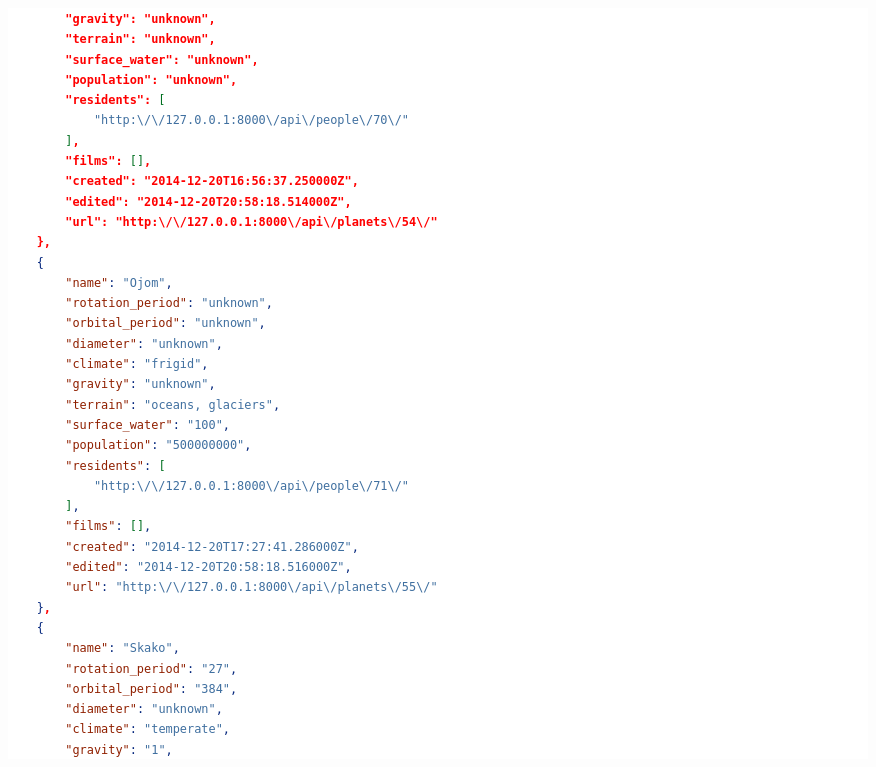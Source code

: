 ```json
        "gravity": "unknown",
        "terrain": "unknown",
        "surface_water": "unknown",
        "population": "unknown",
        "residents": [
            "http:\/\/127.0.0.1:8000\/api\/people\/70\/"
        ],
        "films": [],
        "created": "2014-12-20T16:56:37.250000Z",
        "edited": "2014-12-20T20:58:18.514000Z",
        "url": "http:\/\/127.0.0.1:8000\/api\/planets\/54\/"
    },
    {
        "name": "Ojom",
        "rotation_period": "unknown",
        "orbital_period": "unknown",
        "diameter": "unknown",
        "climate": "frigid",
        "gravity": "unknown",
        "terrain": "oceans, glaciers",
        "surface_water": "100",
        "population": "500000000",
        "residents": [
            "http:\/\/127.0.0.1:8000\/api\/people\/71\/"
        ],
        "films": [],
        "created": "2014-12-20T17:27:41.286000Z",
        "edited": "2014-12-20T20:58:18.516000Z",
        "url": "http:\/\/127.0.0.1:8000\/api\/planets\/55\/"
    },
    {
        "name": "Skako",
        "rotation_period": "27",
        "orbital_period": "384",
        "diameter": "unknown",
        "climate": "temperate",
        "gravity": "1",
